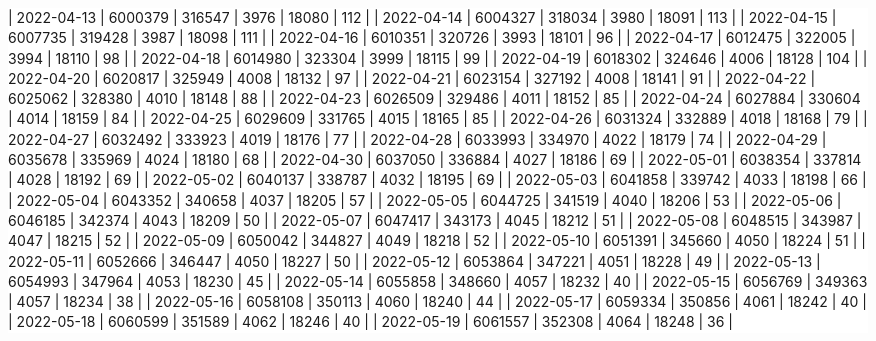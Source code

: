 | 2022-04-13 | 6000379 | 316547 | 3976 | 18080 | 112 |
| 2022-04-14 | 6004327 | 318034 | 3980 | 18091 | 113 |
| 2022-04-15 | 6007735 | 319428 | 3987 | 18098 | 111 |
| 2022-04-16 | 6010351 | 320726 | 3993 | 18101 | 96 |
| 2022-04-17 | 6012475 | 322005 | 3994 | 18110 | 98 |
| 2022-04-18 | 6014980 | 323304 | 3999 | 18115 | 99 |
| 2022-04-19 | 6018302 | 324646 | 4006 | 18128 | 104 |
| 2022-04-20 | 6020817 | 325949 | 4008 | 18132 | 97 |
| 2022-04-21 | 6023154 | 327192 | 4008 | 18141 | 91 |
| 2022-04-22 | 6025062 | 328380 | 4010 | 18148 | 88 |
| 2022-04-23 | 6026509 | 329486 | 4011 | 18152 | 85 |
| 2022-04-24 | 6027884 | 330604 | 4014 | 18159 | 84 |
| 2022-04-25 | 6029609 | 331765 | 4015 | 18165 | 85 |
| 2022-04-26 | 6031324 | 332889 | 4018 | 18168 | 79 |
| 2022-04-27 | 6032492 | 333923 | 4019 | 18176 | 77 |
| 2022-04-28 | 6033993 | 334970 | 4022 | 18179 | 74 |
| 2022-04-29 | 6035678 | 335969 | 4024 | 18180 | 68 |
| 2022-04-30 | 6037050 | 336884 | 4027 | 18186 | 69 |
| 2022-05-01 | 6038354 | 337814 | 4028 | 18192 | 69 |
| 2022-05-02 | 6040137 | 338787 | 4032 | 18195 | 69 |
| 2022-05-03 | 6041858 | 339742 | 4033 | 18198 | 66 |
| 2022-05-04 | 6043352 | 340658 | 4037 | 18205 | 57 |
| 2022-05-05 | 6044725 | 341519 | 4040 | 18206 | 53 |
| 2022-05-06 | 6046185 | 342374 | 4043 | 18209 | 50 |
| 2022-05-07 | 6047417 | 343173 | 4045 | 18212 | 51 |
| 2022-05-08 | 6048515 | 343987 | 4047 | 18215 | 52 |
| 2022-05-09 | 6050042 | 344827 | 4049 | 18218 | 52 |
| 2022-05-10 | 6051391 | 345660 | 4050 | 18224 | 51 |
| 2022-05-11 | 6052666 | 346447 | 4050 | 18227 | 50 |
| 2022-05-12 | 6053864 | 347221 | 4051 | 18228 | 49 |
| 2022-05-13 | 6054993 | 347964 | 4053 | 18230 | 45 |
| 2022-05-14 | 6055858 | 348660 | 4057 | 18232 | 40 |
| 2022-05-15 | 6056769 | 349363 | 4057 | 18234 | 38 |
| 2022-05-16 | 6058108 | 350113 | 4060 | 18240 | 44 |
| 2022-05-17 | 6059334 | 350856 | 4061 | 18242 | 40 |
| 2022-05-18 | 6060599 | 351589 | 4062 | 18246 | 40 |
| 2022-05-19 | 6061557 | 352308 | 4064 | 18248 | 36 |